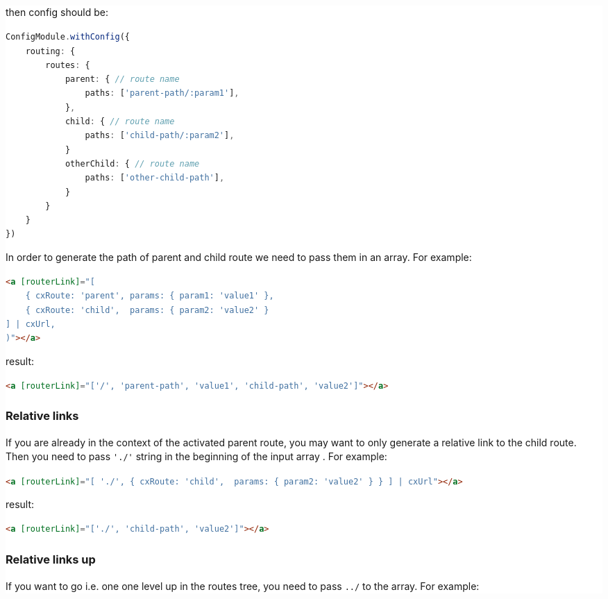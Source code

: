then config should be:

```typescript
ConfigModule.withConfig({
    routing: {
        routes: {
            parent: { // route name
                paths: ['parent-path/:param1'],
            },
            child: { // route name
                paths: ['child-path/:param2'],
            }
            otherChild: { // route name
                paths: ['other-child-path'],
            }
        }
    }
})
```

In order to generate the path of parent and child route we need to pass them in an array. For example:

```html
<a [routerLink]="[
    { cxRoute: 'parent', params: { param1: 'value1' },
    { cxRoute: 'child',  params: { param2: 'value2' }
] | cxUrl,
)"></a>
```

result:

```html
<a [routerLink]="['/', 'parent-path', 'value1', 'child-path', 'value2']"></a>
```


### Relative links

If you are already in the context of the activated parent route, you may want to only generate a relative link to the child route. Then you need to pass `'./'` string in the beginning of the input array . For example:

```html
<a [routerLink]="[ './', { cxRoute: 'child',  params: { param2: 'value2' } } ] | cxUrl"></a>
```

result:

```html
<a [routerLink]="['./', 'child-path', 'value2']"></a>
```

### Relative links up

If you want to go i.e. one one level up in the routes tree, you need to pass `../` to the array. For example:
